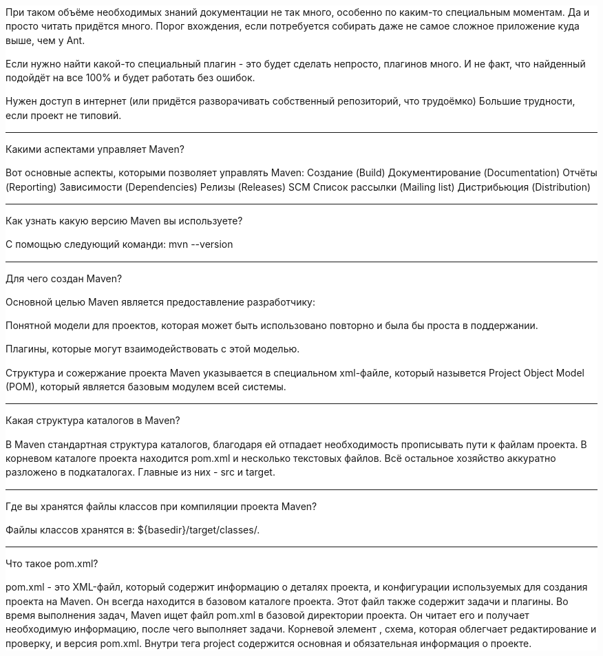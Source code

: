 При таком объёме необходимых знаний документации не так много, особенно по каким-то специальным моментам. Да и просто читать придётся много. Порог вхождения, если потребуется собирать даже не самое сложное приложение куда выше, чем у Ant.

Если нужно найти какой-то специальный плагин - это будет сделать непросто, плагинов много. И не факт, что найденный подойдёт на все 100% и будет работать без ошибок.

Нужен доступ в интернет (или придётся разворачивать собственный репозиторий, что трудоёмко)
Большие трудности, если проект не типовий.

--------------------------------------------------------------------------------------------------------------------
Какими аспектами управляет Maven?

Вот основные аспекты, которыми позволяет управлять Maven:
Создание (Build)
Документирование (Documentation)
Отчёты (Reporting)
Зависимости (Dependencies)
Релизы (Releases)
SCM
Список рассылки (Mailing list)
Дистрибьюция (Distribution)

--------------------------------------------------------------------------------------------------------------------
Как узнать какую версию Maven вы используете?

С помощью следующий команди:
mvn --version

--------------------------------------------------------------------------------------------------------------------
Для чего создан Maven?

Основной целью Maven является предоставление разработчику:

Понятной модели для проектов, которая может быть использовано повторно и была бы проста в поддержании.

Плагины, которые могут взаимодействовать с этой моделью.

Структура и сожержание проекта Maven указывается в специальном xml-файле, который назывется Project Object Model (POM), который является базовым модулем всей системы.

--------------------------------------------------------------------------------------------------------------------
Какая структура каталогов в Maven?

В Maven стандартная структура каталогов, благодаря ей отпадает необходимость прописывать пути к файлам проекта. В корневом каталоге проекта находится pom.xml и несколько текстовых файлов. Всё остальное хозяйство аккуратно разложено в подкаталогах. Главные из них - src и target.

--------------------------------------------------------------------------------------------------------------------
Где вы хранятся файлы классов при компиляции проекта Maven?

Файлы классов хранятся в: ${basedir}/target/classes/.

--------------------------------------------------------------------------------------------------------------------
Что такое pom.xml?

pom.xml - это XML-файл, который содержит информацию о деталях проекта, и конфигурации используемых для создания проекта на Maven. Он всегда находится в базовом каталоге проекта. Этот файл также содержит задачи и плагины. Во время выполнения задач, Maven ищет файл pom.xml в базовой директории проекта. Он читает его и получает необходимую информацию, после чего выполняет задачи.
Корневой элемент <project>, схема, которая облегчает редактирование и проверку, и версия pom.xml. Внутри тега project содержится основная и обязательная информация о проекте.
